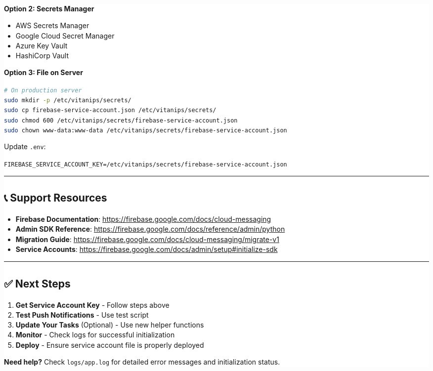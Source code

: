 **Option 2: Secrets Manager**

- AWS Secrets Manager
- Google Cloud Secret Manager
- Azure Key Vault
- HashiCorp Vault

**Option 3: File on Server**

```bash
# On production server
sudo mkdir -p /etc/vitanips/secrets/
sudo cp firebase-service-account.json /etc/vitanips/secrets/
sudo chmod 600 /etc/vitanips/secrets/firebase-service-account.json
sudo chown www-data:www-data /etc/vitanips/secrets/firebase-service-account.json
```

Update `.env`:
```env
FIREBASE_SERVICE_ACCOUNT_KEY=/etc/vitanips/secrets/firebase-service-account.json
```

---

## 📞 Support Resources

- **Firebase Documentation**: https://firebase.google.com/docs/cloud-messaging
- **Admin SDK Reference**: https://firebase.google.com/docs/reference/admin/python
- **Migration Guide**: https://firebase.google.com/docs/cloud-messaging/migrate-v1
- **Service Accounts**: https://firebase.google.com/docs/admin/setup#initialize-sdk

---

## ✅ Next Steps

1. **Get Service Account Key** - Follow steps above
2. **Test Push Notifications** - Use test script
3. **Update Your Tasks** (Optional) - Use new helper functions
4. **Monitor** - Check logs for successful initialization
5. **Deploy** - Ensure service account file is properly deployed

**Need help?** Check `logs/app.log` for detailed error messages and initialization status.
